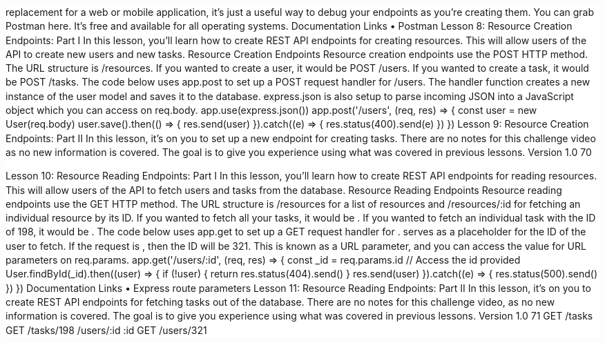 replacement for a web or mobile application, it’s just a useful way to debug your endpoints as you’re creating them.
You can grab Postman here. It’s free and available for all operating systems. Documentation Links
• Postman
Lesson 8: Resource Creation Endpoints: Part I
In this lesson, you’ll learn how to create REST API endpoints for creating resources. This will allow users of the API to create new users and new tasks.
Resource Creation Endpoints
Resource creation endpoints use the POST HTTP method. The URL structure is /resources. If you wanted to create a user, it would be POST /users. If you wanted to create a task, it would be POST /tasks.
The code below uses app.post to set up a POST request handler for /users. The handler function creates a new instance of the user model and saves it to the database.
express.json is also setup to parse incoming JSON into a JavaScript object which you can access on req.body.
             app.use(express.json())
app.post('/users', (req, res) => {
    const user = new User(req.body)
    user.save().then(() => {
        res.send(user)
    }).catch((e) => {
        res.status(400).send(e)
}) })
                       Lesson 9: Resource Creation Endpoints: Part II
In this lesson, it’s on you to set up a new endpoint for creating tasks.
There are no notes for this challenge video as no new information is covered. The goal is to give you experience using what was covered in previous lessons.
Version 1.0 70

Lesson 10: Resource Reading Endpoints: Part I
In this lesson, you’ll learn how to create REST API endpoints for reading resources. This will allow users of the API to fetch users and tasks from the database.
Resource Reading Endpoints
Resource reading endpoints use the GET HTTP method. The URL structure is /resources for a list of resources and /resources/:id for fetching an individual resource by its ID. If you wanted to fetch all your tasks, it would be   . If you wanted to fetch an individual task with the ID of 198, it would be   .
The code below uses app.get to set up a GET request handler for   . serves as a placeholder for the ID of the user to fetch. If the request is   , then the ID will be 321. This is known as a URL parameter, and you can access the value for URL parameters on req.params.
          app.get('/users/:id', (req, res) => {
    const _id = req.params.id // Access the id provided
User.findById(_id).then((user) => { if (!user) {
return res.status(404).send() }
        res.send(user)
    }).catch((e) => {
        res.status(500).send()
    })
})
                           Documentation Links
• Express route parameters
Lesson 11: Resource Reading Endpoints: Part II
In this lesson, it’s on you to create REST API endpoints for fetching tasks out of the database.
There are no notes for this challenge video, as no new information is covered. The goal is to give you experience using what was covered in previous lessons.
Version 1.0 71
GET /tasks
GET /tasks/198
 /users/:id
:id
GET /users/321
